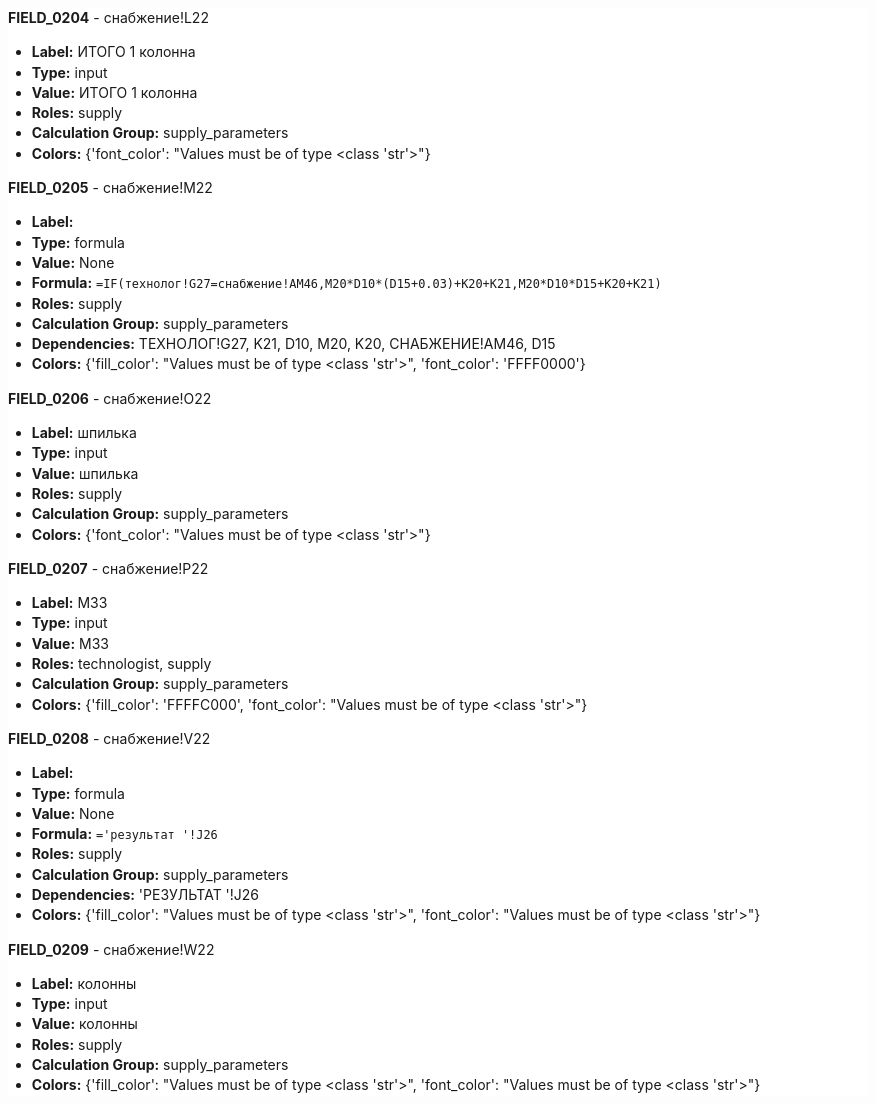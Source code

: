 **FIELD_0204** - снабжение!L22

- **Label:** ИТОГО 1 колонна
- **Type:** input
- **Value:** ИТОГО 1 колонна
- **Roles:** supply
- **Calculation Group:** supply_parameters
- **Colors:** {'font_color': "Values must be of type <class 'str'>"}

**FIELD_0205** - снабжение!M22

- **Label:**
- **Type:** formula
- **Value:** None
- **Formula:** `=IF(технолог!G27=снабжение!AM46,M20*D10*(D15+0.03)+K20+K21,M20*D10*D15+K20+K21)`
- **Roles:** supply
- **Calculation Group:** supply_parameters
- **Dependencies:** ТЕХНОЛОГ!G27, K21, D10, M20, K20, СНАБЖЕНИЕ!AM46, D15
- **Colors:** {'fill_color': "Values must be of type <class 'str'>", 'font_color': 'FFFF0000'}

**FIELD_0206** - снабжение!O22

- **Label:** шпилька
- **Type:** input
- **Value:** шпилька
- **Roles:** supply
- **Calculation Group:** supply_parameters
- **Colors:** {'font_color': "Values must be of type <class 'str'>"}

**FIELD_0207** - снабжение!P22

- **Label:** М33
- **Type:** input
- **Value:** М33
- **Roles:** technologist, supply
- **Calculation Group:** supply_parameters
- **Colors:** {'fill_color': 'FFFFC000', 'font_color': "Values must be of type <class 'str'>"}

**FIELD_0208** - снабжение!V22

- **Label:**
- **Type:** formula
- **Value:** None
- **Formula:** `='результат '!J26`
- **Roles:** supply
- **Calculation Group:** supply_parameters
- **Dependencies:** 'РЕЗУЛЬТАТ '!J26
- **Colors:** {'fill_color': "Values must be of type <class 'str'>", 'font_color': "Values must be of type <class 'str'>"}

**FIELD_0209** - снабжение!W22

- **Label:** колонны
- **Type:** input
- **Value:** колонны
- **Roles:** supply
- **Calculation Group:** supply_parameters
- **Colors:** {'fill_color': "Values must be of type <class 'str'>", 'font_color': "Values must be of type <class 'str'>"}
